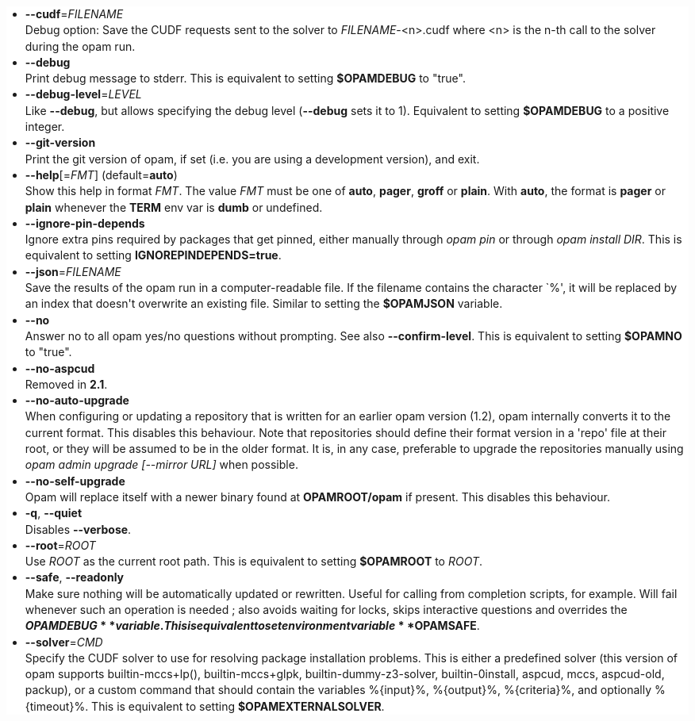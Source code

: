   - **--cudf**=*FILENAME*  
    Debug option: Save the CUDF requests sent to the solver to
    *FILENAME*-\<n\>.cudf where \<n\> is the n-th call to the solver
    during the opam run.
  - **--debug**  
    Print debug message to stderr. This is equivalent to setting
    **$OPAMDEBUG** to "true".
  - **--debug-level**=*LEVEL*  
    Like **--debug**, but allows specifying the debug level (**--debug**
    sets it to 1). Equivalent to setting **$OPAMDEBUG** to a positive
    integer.
  - **--git-version**  
    Print the git version of opam, if set (i.e. you are using a
    development version), and exit.
  - **--help**\[=*FMT*\] (default=**auto**)  
    Show this help in format *FMT*. The value *FMT* must be one of
    **auto**, **pager**, **groff** or **plain**. With **auto**, the
    format is **pager** or **plain** whenever the **TERM** env var is
    **dumb** or undefined.
  - **--ignore-pin-depends**  
    Ignore extra pins required by packages that get pinned, either
    manually through *opam pin* or through *opam install DIR*. This is
    equivalent to setting **IGNOREPINDEPENDS=true**.
  - **--json**=*FILENAME*  
    Save the results of the opam run in a computer-readable file. If the
    filename contains the character \`%', it will be replaced by an
    index that doesn't overwrite an existing file. Similar to setting
    the **$OPAMJSON** variable.
  - **--no**  
    Answer no to all opam yes/no questions without prompting. See also
    **--confirm-level**. This is equivalent to setting **$OPAMNO** to
    "true".
  - **--no-aspcud**  
    Removed in **2.1**.
  - **--no-auto-upgrade**  
    When configuring or updating a repository that is written for an
    earlier opam version (1.2), opam internally converts it to the
    current format. This disables this behaviour. Note that repositories
    should define their format version in a 'repo' file at their root,
    or they will be assumed to be in the older format. It is, in any
    case, preferable to upgrade the repositories manually using *opam
    admin upgrade \[--mirror URL\]* when possible.
  - **--no-self-upgrade**  
    Opam will replace itself with a newer binary found at
    **OPAMROOT/opam** if present. This disables this behaviour.
  - **-q**, **--quiet**  
    Disables **--verbose**.
  - **--root**=*ROOT*  
    Use *ROOT* as the current root path. This is equivalent to setting
    **$OPAMROOT** to *ROOT*.
  - **--safe**, **--readonly**  
    Make sure nothing will be automatically updated or rewritten. Useful
    for calling from completion scripts, for example. Will fail whenever
    such an operation is needed ; also avoids waiting for locks, skips
    interactive questions and overrides the **$OPAMDEBUG** variable.
    This is equivalent to set environment variable **$OPAMSAFE**.
  - **--solver**=*CMD*  
    Specify the CUDF solver to use for resolving package installation
    problems. This is either a predefined solver (this version of opam
    supports builtin-mccs+lp(), builtin-mccs+glpk,
    builtin-dummy-z3-solver, builtin-0install, aspcud, mccs, aspcud-old,
    packup), or a custom command that should contain the variables
    %{input}%, %{output}%, %{criteria}%, and optionally %{timeout}%.
    This is equivalent to setting **$OPAMEXTERNALSOLVER**.